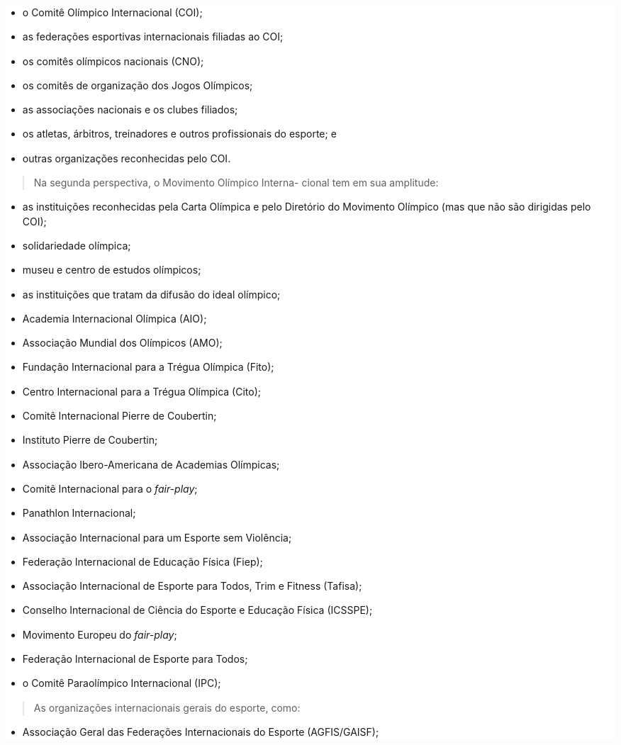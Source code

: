 -   o Comitê Olímpico Internacional (COI);

-   as federações esportivas internacionais filiadas ao COI;

-   os comitês olímpicos nacionais (CNO);

-   os comitês de organização dos Jogos Olímpicos;

-   as associações nacionais e os clubes filiados;

-   os atletas, árbitros, treinadores e outros profissionais do esporte;
    e

-   outras organizações reconhecidas pelo COI.

> Na segunda perspectiva, o Movimento Olímpico Interna- cional tem em
> sua amplitude:

-   as instituições reconhecidas pela Carta Olímpica e pelo Diretório do
    Movimento Olímpico (mas que não são dirigidas pelo COI);

-   solidariedade olímpica;

-   museu e centro de estudos olímpicos;

-   as instituições que tratam da difusão do ideal olímpico;

-   Academia Internacional Olímpica (AIO);

-   Associação Mundial dos Olímpicos (AMO);

-   Fundação Internacional para a Trégua Olímpica (Fito);

-   Centro Internacional para a Trégua Olímpica (Cito);

-   Comitê Internacional Pierre de Coubertin;

-   Instituto Pierre de Coubertin;

-   Associação Ibero-Americana de Academias Olímpicas;

-   Comitê Internacional para o *fair-play*;

-   Panathlon Internacional;

-   Associação Internacional para um Esporte sem Violência;

-   Federação Internacional de Educação Física (Fiep);

-   Associação Internacional de Esporte para Todos, Trim e Fitness
    (Tafisa);

-   Conselho Internacional de Ciência do Esporte e Educação Física
    (ICSSPE);

-   Movimento Europeu do *fair-play*;

-   Federação Internacional de Esporte para Todos;

-   o Comitê Paraolímpico Internacional (IPC);

> As organizações internacionais gerais do esporte, como:

-   Associação Geral das Federações Internacionais do Esporte
    (AGFIS/GAISF);
